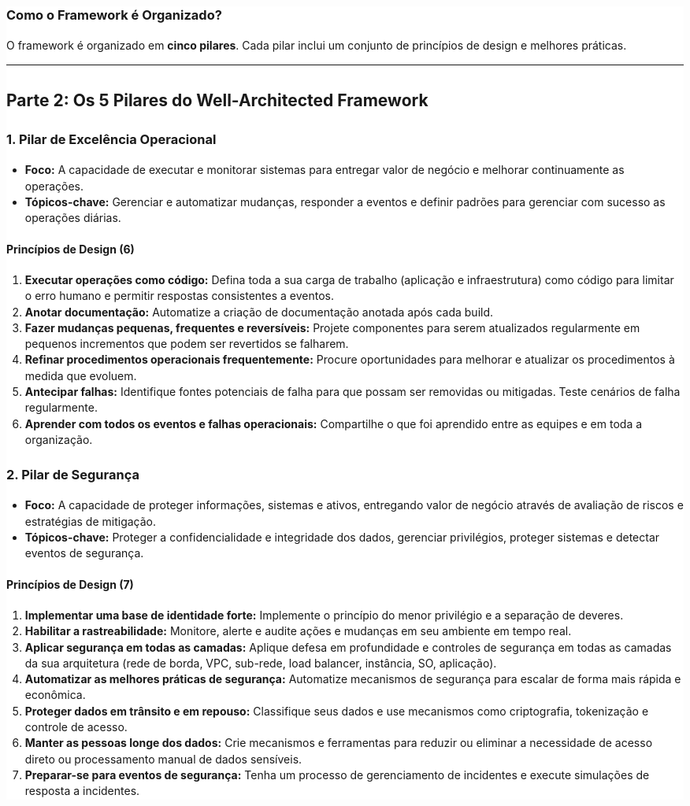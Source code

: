 ### Como o Framework é Organizado?
O framework é organizado em **cinco pilares**. Cada pilar inclui um conjunto de princípios de design e melhores práticas.

---

## Parte 2: Os 5 Pilares do Well-Architected Framework

### 1. Pilar de Excelência Operacional
* **Foco:** A capacidade de executar e monitorar sistemas para entregar valor de negócio e melhorar continuamente as operações.
* **Tópicos-chave:** Gerenciar e automatizar mudanças, responder a eventos e definir padrões para gerenciar com sucesso as operações diárias.

#### Princípios de Design (6)
1.  **Executar operações como código:** Defina toda a sua carga de trabalho (aplicação e infraestrutura) como código para limitar o erro humano e permitir respostas consistentes a eventos.
2.  **Anotar documentação:** Automatize a criação de documentação anotada após cada build.
3.  **Fazer mudanças pequenas, frequentes e reversíveis:** Projete componentes para serem atualizados regularmente em pequenos incrementos que podem ser revertidos se falharem.
4.  **Refinar procedimentos operacionais frequentemente:** Procure oportunidades para melhorar e atualizar os procedimentos à medida que evoluem.
5.  **Antecipar falhas:** Identifique fontes potenciais de falha para que possam ser removidas ou mitigadas. Teste cenários de falha regularmente.
6.  **Aprender com todos os eventos e falhas operacionais:** Compartilhe o que foi aprendido entre as equipes e em toda a organização.

### 2. Pilar de Segurança
* **Foco:** A capacidade de proteger informações, sistemas e ativos, entregando valor de negócio através de avaliação de riscos e estratégias de mitigação.
* **Tópicos-chave:** Proteger a confidencialidade e integridade dos dados, gerenciar privilégios, proteger sistemas e detectar eventos de segurança.

#### Princípios de Design (7)
1.  **Implementar uma base de identidade forte:** Implemente o princípio do menor privilégio e a separação de deveres.
2.  **Habilitar a rastreabilidade:** Monitore, alerte e audite ações e mudanças em seu ambiente em tempo real.
3.  **Aplicar segurança em todas as camadas:** Aplique defesa em profundidade e controles de segurança em todas as camadas da sua arquitetura (rede de borda, VPC, sub-rede, load balancer, instância, SO, aplicação).
4.  **Automatizar as melhores práticas de segurança:** Automatize mecanismos de segurança para escalar de forma mais rápida e econômica.
5.  **Proteger dados em trânsito e em repouso:** Classifique seus dados e use mecanismos como criptografia, tokenização e controle de acesso.
6.  **Manter as pessoas longe dos dados:** Crie mecanismos e ferramentas para reduzir ou eliminar a necessidade de acesso direto ou processamento manual de dados sensíveis.
7.  **Preparar-se para eventos de segurança:** Tenha um processo de gerenciamento de incidentes e execute simulações de resposta a incidentes.
